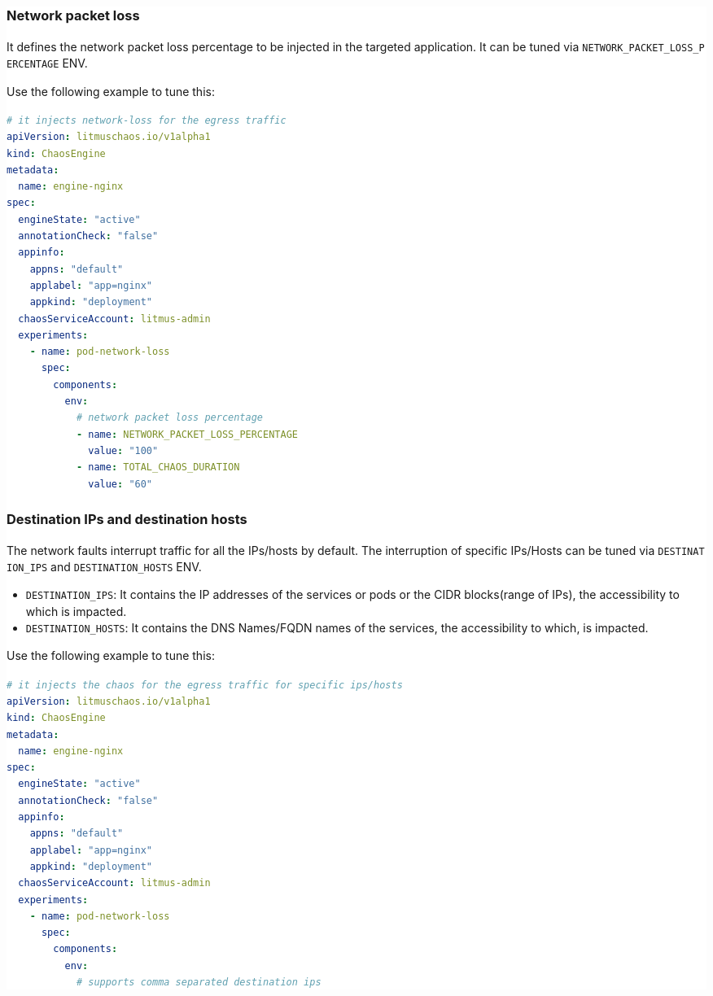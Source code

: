 ### Network packet loss

It defines the network packet loss percentage to be injected in the targeted application. It can be tuned via `NETWORK_PACKET_LOSS_PERCENTAGE` ENV.

Use the following example to tune this:

[embedmd]: # "./static/manifests/pod-network-loss/network-loss.yaml yaml"

```yaml
# it injects network-loss for the egress traffic
apiVersion: litmuschaos.io/v1alpha1
kind: ChaosEngine
metadata:
  name: engine-nginx
spec:
  engineState: "active"
  annotationCheck: "false"
  appinfo:
    appns: "default"
    applabel: "app=nginx"
    appkind: "deployment"
  chaosServiceAccount: litmus-admin
  experiments:
    - name: pod-network-loss
      spec:
        components:
          env:
            # network packet loss percentage
            - name: NETWORK_PACKET_LOSS_PERCENTAGE
              value: "100"
            - name: TOTAL_CHAOS_DURATION
              value: "60"
```

### Destination IPs and destination hosts

The network faults interrupt traffic for all the IPs/hosts by default. The interruption of specific IPs/Hosts can be tuned via `DESTINATION_IPS` and `DESTINATION_HOSTS` ENV.

- `DESTINATION_IPS`: It contains the IP addresses of the services or pods or the CIDR blocks(range of IPs), the accessibility to which is impacted.
- `DESTINATION_HOSTS`: It contains the DNS Names/FQDN names of the services, the accessibility to which, is impacted.

Use the following example to tune this:

[embedmd]: # "./static/manifests/pod-network-loss/destination-ips-and-hosts.yaml yaml"

```yaml
# it injects the chaos for the egress traffic for specific ips/hosts
apiVersion: litmuschaos.io/v1alpha1
kind: ChaosEngine
metadata:
  name: engine-nginx
spec:
  engineState: "active"
  annotationCheck: "false"
  appinfo:
    appns: "default"
    applabel: "app=nginx"
    appkind: "deployment"
  chaosServiceAccount: litmus-admin
  experiments:
    - name: pod-network-loss
      spec:
        components:
          env:
            # supports comma separated destination ips
```

[embedmd]: # "./static/manifests/pod-network-loss/network-interface.yaml yaml"
[embedmd]: # "./static/manifests/pod-network-loss/container-runtime-and-socket-path.yaml yaml"
